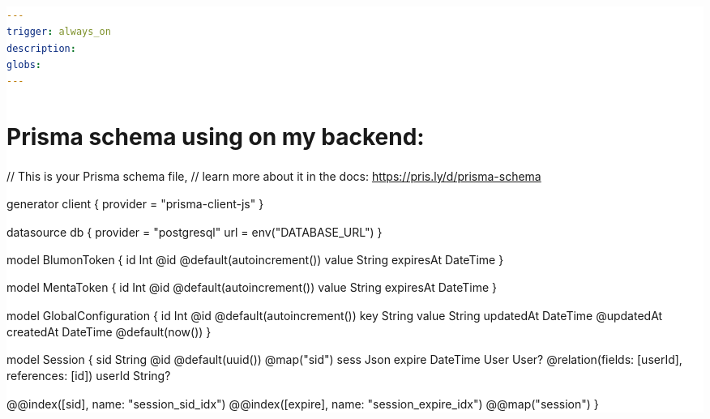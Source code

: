 ```yaml
---
trigger: always_on
description: 
globs: 
---
```


# Prisma schema using on my backend:

// This is your Prisma schema file,
// learn more about it in the docs: https://pris.ly/d/prisma-schema

generator client {
  provider = "prisma-client-js"
}

datasource db {
  provider = "postgresql"
  url      = env("DATABASE_URL")
}

model BlumonToken {
  id        Int      @id @default(autoincrement())
  value     String
  expiresAt DateTime
}

model MentaToken {
  id        Int      @id @default(autoincrement())
  value     String
  expiresAt DateTime
}

model GlobalConfiguration {
  id        Int      @id @default(autoincrement())
  key       String
  value     String
  updatedAt DateTime @updatedAt
  createdAt DateTime @default(now())
}

model Session {
  sid    String   @id @default(uuid()) @map("sid")
  sess   Json
  expire DateTime
  User   User?    @relation(fields: [userId], references: [id])
  userId String?

  @@index([sid], name: "session_sid_idx")
  @@index([expire], name: "session_expire_idx")
  @@map("session")
}
